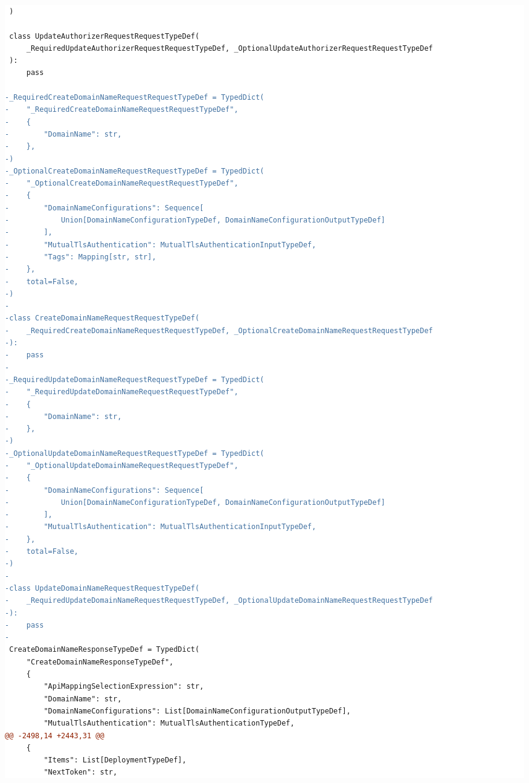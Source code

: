```diff
 )
 
 class UpdateAuthorizerRequestRequestTypeDef(
     _RequiredUpdateAuthorizerRequestRequestTypeDef, _OptionalUpdateAuthorizerRequestRequestTypeDef
 ):
     pass
 
-_RequiredCreateDomainNameRequestRequestTypeDef = TypedDict(
-    "_RequiredCreateDomainNameRequestRequestTypeDef",
-    {
-        "DomainName": str,
-    },
-)
-_OptionalCreateDomainNameRequestRequestTypeDef = TypedDict(
-    "_OptionalCreateDomainNameRequestRequestTypeDef",
-    {
-        "DomainNameConfigurations": Sequence[
-            Union[DomainNameConfigurationTypeDef, DomainNameConfigurationOutputTypeDef]
-        ],
-        "MutualTlsAuthentication": MutualTlsAuthenticationInputTypeDef,
-        "Tags": Mapping[str, str],
-    },
-    total=False,
-)
-
-class CreateDomainNameRequestRequestTypeDef(
-    _RequiredCreateDomainNameRequestRequestTypeDef, _OptionalCreateDomainNameRequestRequestTypeDef
-):
-    pass
-
-_RequiredUpdateDomainNameRequestRequestTypeDef = TypedDict(
-    "_RequiredUpdateDomainNameRequestRequestTypeDef",
-    {
-        "DomainName": str,
-    },
-)
-_OptionalUpdateDomainNameRequestRequestTypeDef = TypedDict(
-    "_OptionalUpdateDomainNameRequestRequestTypeDef",
-    {
-        "DomainNameConfigurations": Sequence[
-            Union[DomainNameConfigurationTypeDef, DomainNameConfigurationOutputTypeDef]
-        ],
-        "MutualTlsAuthentication": MutualTlsAuthenticationInputTypeDef,
-    },
-    total=False,
-)
-
-class UpdateDomainNameRequestRequestTypeDef(
-    _RequiredUpdateDomainNameRequestRequestTypeDef, _OptionalUpdateDomainNameRequestRequestTypeDef
-):
-    pass
-
 CreateDomainNameResponseTypeDef = TypedDict(
     "CreateDomainNameResponseTypeDef",
     {
         "ApiMappingSelectionExpression": str,
         "DomainName": str,
         "DomainNameConfigurations": List[DomainNameConfigurationOutputTypeDef],
         "MutualTlsAuthentication": MutualTlsAuthenticationTypeDef,
@@ -2498,14 +2443,31 @@
     {
         "Items": List[DeploymentTypeDef],
         "NextToken": str,
```
